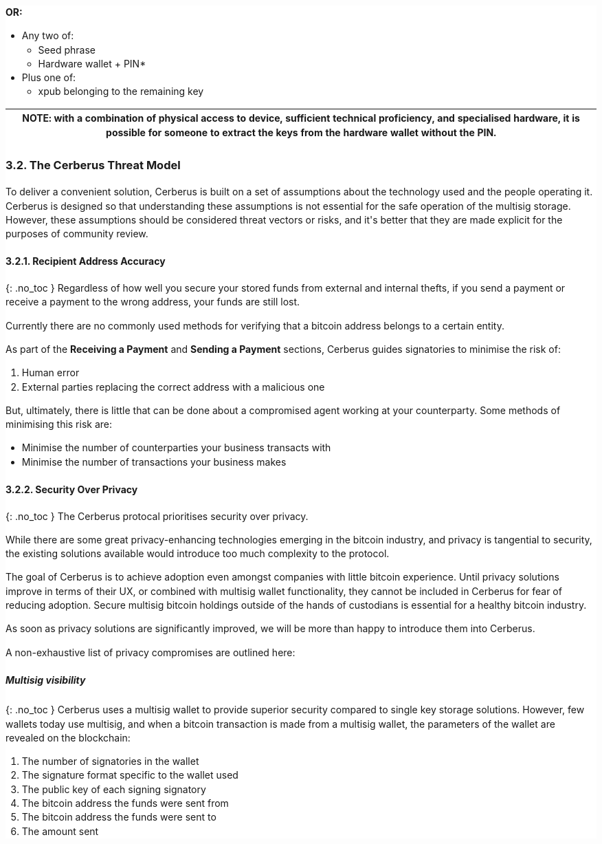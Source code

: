**OR:**
- Any two of:
    - Seed phrase
    - Hardware wallet + PIN*
- Plus one of:
    - xpub belonging to the remaining key

| NOTE: with a combination of physical access to device, sufficient technical proficiency, and specialised hardware, it is possible for someone to extract the keys from the hardware wallet without the PIN. |
| - |

### 3.2. The Cerberus Threat Model
To deliver a convenient solution, Cerberus is built on a set of assumptions about the technology used and the people operating it. Cerberus is designed so that understanding these assumptions is not essential for the safe operation of the multisig storage. However, these assumptions should be considered threat vectors or risks, and it's better that they are made explicit for the purposes of community review.

#### 3.2.1. Recipient Address Accuracy
{: .no_toc }
Regardless of how well you secure your stored funds from external and internal thefts, if you send a payment or receive a payment to the wrong address, your funds are still lost.

Currently there are no commonly used methods for verifying that a bitcoin address belongs to a certain entity.

As part of the **Receiving a Payment** and **Sending a Payment** sections, Cerberus guides signatories to minimise the risk of:
1. Human error
2. External parties replacing the correct address with a malicious one

But, ultimately, there is little that can be done about a compromised agent working at your counterparty. Some methods of minimising this risk are:
- Minimise the number of counterparties your business transacts with
- Minimise the number of transactions your business makes

#### 3.2.2. Security Over Privacy
{: .no_toc }
The Cerberus protocal prioritises security over privacy. 

While there are some great privacy-enhancing technologies emerging in the bitcoin industry, and privacy is tangential to security, the existing solutions available would introduce too much complexity to the protocol.

The goal of Cerberus is to achieve adoption even amongst companies with little bitcoin experience. Until privacy solutions improve in terms of their UX, or combined with multisig wallet functionality, they cannot be included in Cerberus for fear of reducing adoption. Secure multisig bitcoin holdings outside of the hands of custodians is essential for a healthy bitcoin industry.

As soon as privacy solutions are significantly improved, we will be more than happy to introduce them into Cerberus.

A non-exhaustive list of privacy compromises are outlined here:

##### Multisig visibility
{: .no_toc }
Cerberus uses a multisig wallet to provide superior security compared to single key storage solutions. However, few wallets today use multisig, and when a bitcoin transaction is made from a multisig wallet, the parameters of the wallet are revealed on the blockchain:
1. The number of signatories in the wallet
2. The signature format specific to the wallet used
3. The public key of each signing signatory 
4. The bitcoin address the funds were sent from
5. The bitcoin address the funds were sent to
6. The amount sent
